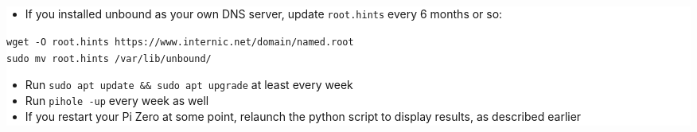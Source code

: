 * If you installed unbound as your own DNS server, update `root.hints` every 6 months or so:

```shell
wget -O root.hints https://www.internic.net/domain/named.root
sudo mv root.hints /var/lib/unbound/
```

* Run `sudo apt update && sudo apt upgrade` at least every week
* Run `pihole -up` every week as well
* If you restart your Pi Zero at some point, relaunch the python script to display results, as described earlier
